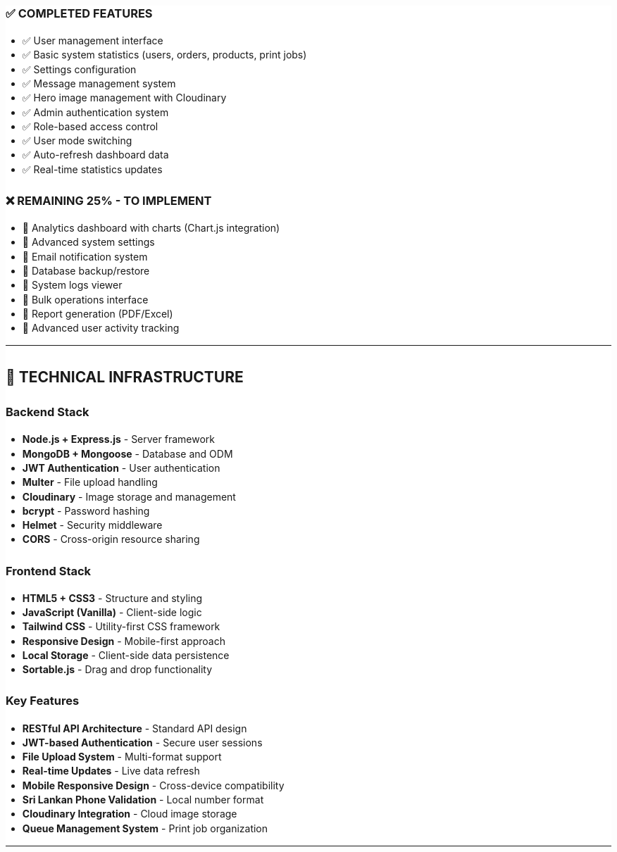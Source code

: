 ### **✅ COMPLETED FEATURES**
- ✅ User management interface
- ✅ Basic system statistics (users, orders, products, print jobs)
- ✅ Settings configuration
- ✅ Message management system
- ✅ Hero image management with Cloudinary
- ✅ Admin authentication system
- ✅ Role-based access control
- ✅ User mode switching
- ✅ Auto-refresh dashboard data
- ✅ Real-time statistics updates

### **❌ REMAINING 25% - TO IMPLEMENT**
- 🔲 Analytics dashboard with charts (Chart.js integration)
- 🔲 Advanced system settings
- 🔲 Email notification system
- 🔲 Database backup/restore
- 🔲 System logs viewer
- 🔲 Bulk operations interface
- 🔲 Report generation (PDF/Excel)
- 🔲 Advanced user activity tracking

---

## 🔧 **TECHNICAL INFRASTRUCTURE**

### **Backend Stack**
- **Node.js + Express.js** - Server framework
- **MongoDB + Mongoose** - Database and ODM
- **JWT Authentication** - User authentication
- **Multer** - File upload handling
- **Cloudinary** - Image storage and management
- **bcrypt** - Password hashing
- **Helmet** - Security middleware
- **CORS** - Cross-origin resource sharing

### **Frontend Stack**
- **HTML5 + CSS3** - Structure and styling
- **JavaScript (Vanilla)** - Client-side logic
- **Tailwind CSS** - Utility-first CSS framework
- **Responsive Design** - Mobile-first approach
- **Local Storage** - Client-side data persistence
- **Sortable.js** - Drag and drop functionality

### **Key Features**
- **RESTful API Architecture** - Standard API design
- **JWT-based Authentication** - Secure user sessions
- **File Upload System** - Multi-format support
- **Real-time Updates** - Live data refresh
- **Mobile Responsive Design** - Cross-device compatibility
- **Sri Lankan Phone Validation** - Local number format
- **Cloudinary Integration** - Cloud image storage
- **Queue Management System** - Print job organization

---